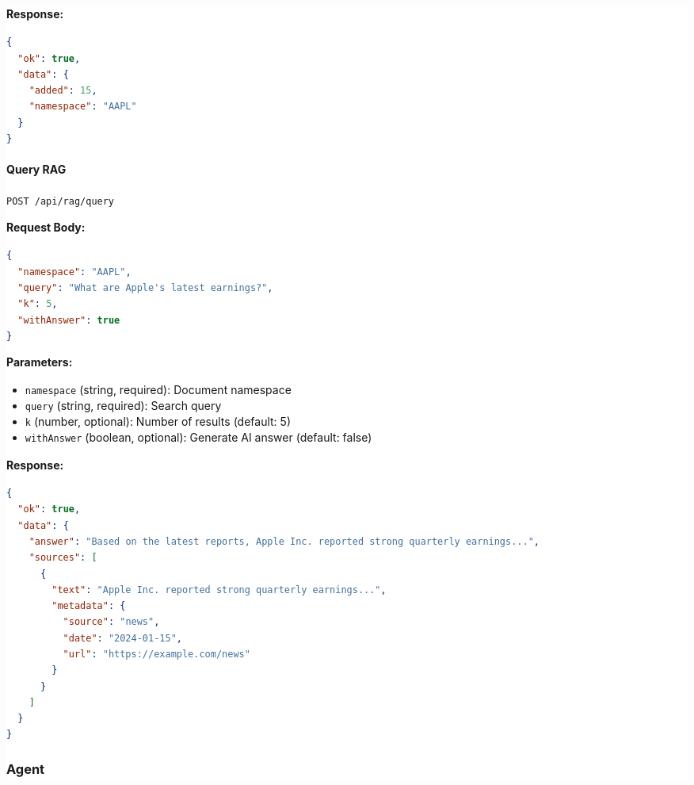 **Response:**
```json
{
  "ok": true,
  "data": {
    "added": 15,
    "namespace": "AAPL"
  }
}
```

#### Query RAG
```http
POST /api/rag/query
```

**Request Body:**
```json
{
  "namespace": "AAPL",
  "query": "What are Apple's latest earnings?",
  "k": 5,
  "withAnswer": true
}
```

**Parameters:**
- `namespace` (string, required): Document namespace
- `query` (string, required): Search query
- `k` (number, optional): Number of results (default: 5)
- `withAnswer` (boolean, optional): Generate AI answer (default: false)

**Response:**
```json
{
  "ok": true,
  "data": {
    "answer": "Based on the latest reports, Apple Inc. reported strong quarterly earnings...",
    "sources": [
      {
        "text": "Apple Inc. reported strong quarterly earnings...",
        "metadata": {
          "source": "news",
          "date": "2024-01-15",
          "url": "https://example.com/news"
        }
      }
    ]
  }
}
```

### Agent
